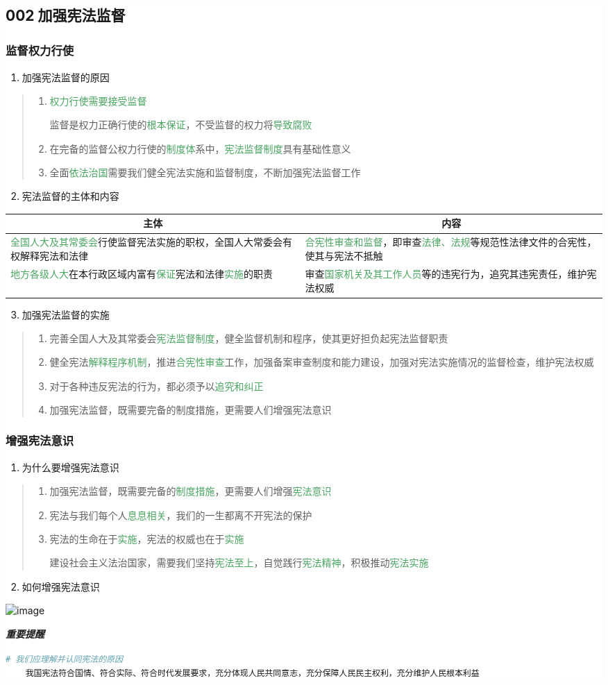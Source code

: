 ## 002 加强宪法监督

### 监督权力行使

1. 加强宪法监督的原因

> 1. <font color=4CA662>权力行使需要接受监督</font>
> 
>    监督是权力正确行使的<font color=4CA662>根本保证</font>，不受监督的权力将<font color=4CA662>导致腐败</font>
> 
> 2. 在完备的监督公权力行使的<font color=4CA662>制度体</font>系中，<font color=4CA662>宪法监督制度</font>具有基础性意义
> 
> 3. 全面<font color=4CA662>依法治国</font>需要我们健全宪法实施和监督制度，不断加强宪法监督工作

2. 宪法监督的主体和内容

|主体|内容|
|-|-|
|<font color=4CA662>全国人大及其常委会</font>行使监督宪法实施的职权，全国人大常委会有权解释宪法和法律|<font color=4CA662>合宪性审查和监督</font>，即审查<font color=4CA662>法律、法规</font>等规范性法律文件的合宪性，使其与宪法不抵触|
|<font color=4CA662>地方各级人大</font>在本行政区域内富有<font color=4CA662>保证</font>宪法和法律<font color=4CA662>实施</font>的职责|审查<font color=4CA662>国家机关及其工作人员</font>等的违宪行为，追究其违宪责任，维护宪法权威|

3. 加强宪法监督的实施

> 1. 完善全国人大及其常委会<font color=4CA662>宪法监督制度</font>，健全监督机制和程序，使其更好担负起宪法监督职责
> 
> 2. 健全宪法<font color=4CA662>解释程序机制</font>，推进<font color=4CA662>合宪性审查</font>工作，加强备案审查制度和能力建设，加强对宪法实施情况的监督检查，维护宪法权威
> 
> 3. 对于各种违反宪法的行为，都必须予以<font color=4CA662>追究和纠正</font>
> 
> 4. 加强宪法监督，既需要完备的制度措施，更需要人们增强宪法意识

### 增强宪法意识

1. 为什么要增强宪法意识

> 1. 加强宪法监督，既需要完备的<font color=4CA662>制度措施</font>，更需要人们增强<font color=4CA662>宪法意识</font>
> 
> 2. 宪法与我们每个人<font color=4CA662>息息相关</font>，我们的一生都离不开宪法的保护
> 
> 3. 宪法的生命在于<font color=4CA662>实施</font>，宪法的权威也在于<font color=4CA662>实施</font>
> 
>    建设社会主义法治国家，需要我们坚持<font color=4CA662>宪法至上</font>，自觉践行<font color=4CA662>宪法精神</font>，积极推动<font color=4CA662>宪法实施</font>

2. 如何增强宪法意识

![image](https://img-blog.csdnimg.cn/f4446ba37be548a49cf9b6c9a9723fb9.png)

***重要提醒***
```python
# 我们应理解并认同宪法的原因
	我国宪法符合国情、符合实际、符合时代发展要求，充分体现人民共同意志，充分保障人民民主权利，充分维护人民根本利益
```
